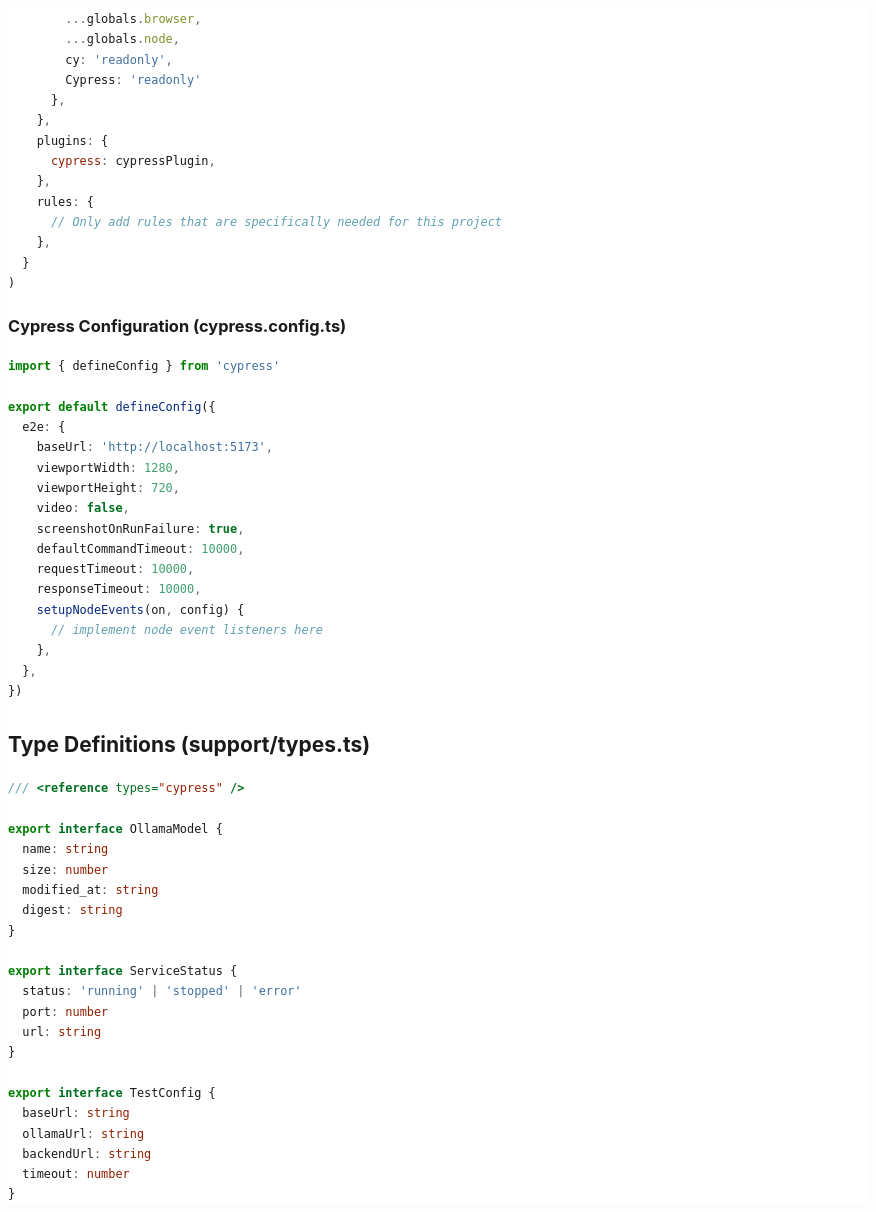 ```javascript
        ...globals.browser,
        ...globals.node,
        cy: 'readonly',
        Cypress: 'readonly'
      },
    },
    plugins: {
      cypress: cypressPlugin,
    },
    rules: {
      // Only add rules that are specifically needed for this project
    },
  }
)
```

### Cypress Configuration (cypress.config.ts)
```typescript
import { defineConfig } from 'cypress'

export default defineConfig({
  e2e: {
    baseUrl: 'http://localhost:5173',
    viewportWidth: 1280,
    viewportHeight: 720,
    video: false,
    screenshotOnRunFailure: true,
    defaultCommandTimeout: 10000,
    requestTimeout: 10000,
    responseTimeout: 10000,
    setupNodeEvents(on, config) {
      // implement node event listeners here
    },
  },
})
```

## Type Definitions (support/types.ts)
```typescript
/// <reference types="cypress" />

export interface OllamaModel {
  name: string
  size: number
  modified_at: string
  digest: string
}

export interface ServiceStatus {
  status: 'running' | 'stopped' | 'error'
  port: number
  url: string
}

export interface TestConfig {
  baseUrl: string
  ollamaUrl: string
  backendUrl: string
  timeout: number
}
```
